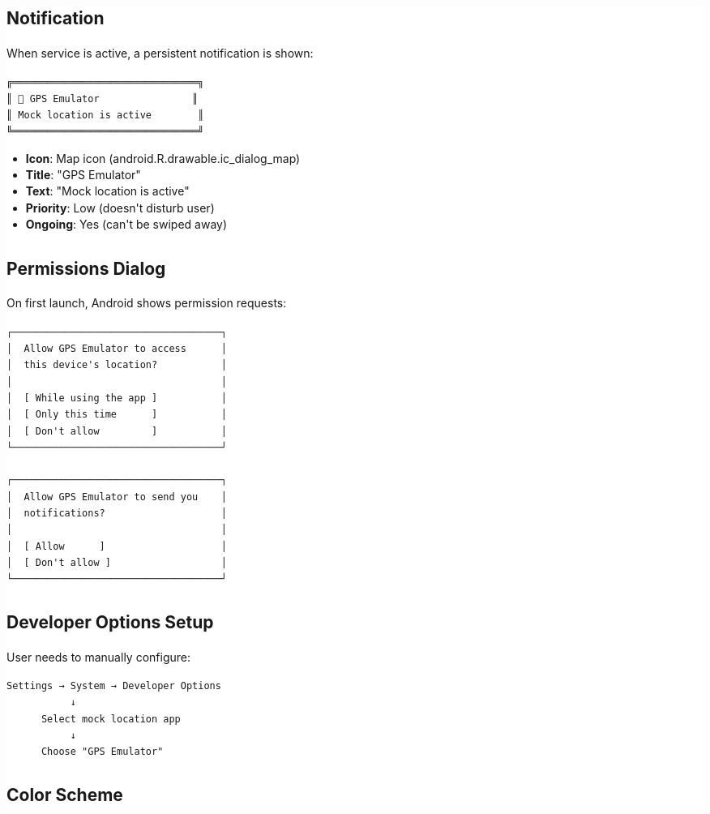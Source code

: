 ## Notification

When service is active, a persistent notification is shown:

```
╔════════════════════════════════╗
║ 📍 GPS Emulator                ║
║ Mock location is active        ║
╚════════════════════════════════╝
```

- **Icon**: Map icon (android.R.drawable.ic_dialog_map)
- **Title**: "GPS Emulator"
- **Text**: "Mock location is active"
- **Priority**: Low (doesn't disturb user)
- **Ongoing**: Yes (can't be swiped away)

## Permissions Dialog

On first launch, Android shows permission requests:

```
┌────────────────────────────────────┐
│  Allow GPS Emulator to access      │
│  this device's location?           │
│                                    │
│  [ While using the app ]           │
│  [ Only this time      ]           │
│  [ Don't allow         ]           │
└────────────────────────────────────┘

┌────────────────────────────────────┐
│  Allow GPS Emulator to send you    │
│  notifications?                    │
│                                    │
│  [ Allow      ]                    │
│  [ Don't allow ]                   │
└────────────────────────────────────┘
```

## Developer Options Setup

User needs to manually configure:

```
Settings → System → Developer Options
           ↓
      Select mock location app
           ↓
      Choose "GPS Emulator"
```

## Color Scheme
